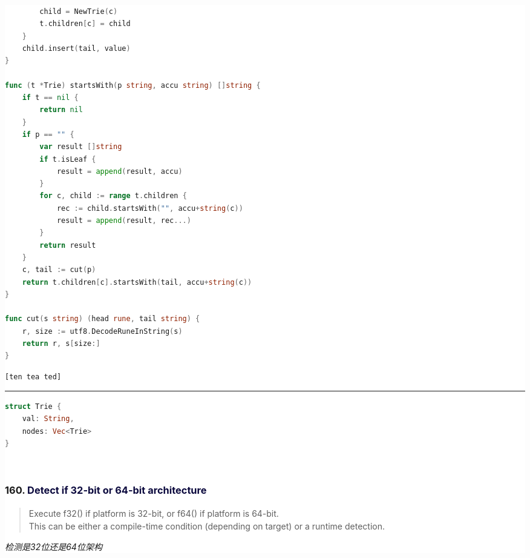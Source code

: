 ```go
		child = NewTrie(c)
		t.children[c] = child
	}
	child.insert(tail, value)
}

func (t *Trie) startsWith(p string, accu string) []string {
	if t == nil {
		return nil
	}
	if p == "" {
		var result []string
		if t.isLeaf {
			result = append(result, accu)
		}
		for c, child := range t.children {
			rec := child.startsWith("", accu+string(c))
			result = append(result, rec...)
		}
		return result
	}
	c, tail := cut(p)
	return t.children[c].startsWith(tail, accu+string(c))
}

func cut(s string) (head rune, tail string) {
	r, size := utf8.DecodeRuneInString(s)
	return r, s[size:]
}
```

`[ten tea ted]`

---

```rust
struct Trie {
    val: String,
    nodes: Vec<Trie>
}
```

<br>

### 160. <font color="0c0a3e">Detect if 32-bit or 64-bit architecture</font>


> Execute f32() if platform is 32-bit, or f64() if platform is 64-bit.<br>This can be either a compile-time condition (depending on target) or a runtime detection.


*检测是32位还是64位架构*
